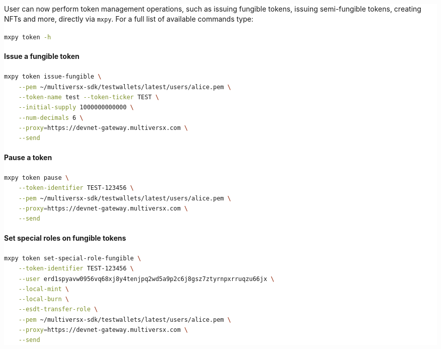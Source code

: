 User can now perform token management operations, such as issuing fungible tokens, issuing semi-fungible tokens, creating NFTs and more, directly via `mxpy`. For a full list of available commands type:

```sh
mxpy token -h
```

#### Issue a fungible token

```sh
mxpy token issue-fungible \
    --pem ~/multiversx-sdk/testwallets/latest/users/alice.pem \
    --token-name test --token-ticker TEST \
    --initial-supply 1000000000000 \
    --num-decimals 6 \
    --proxy=https://devnet-gateway.multiversx.com \
    --send
```

#### Pause a token

```sh
mxpy token pause \
    --token-identifier TEST-123456 \
    --pem ~/multiversx-sdk/testwallets/latest/users/alice.pem \
    --proxy=https://devnet-gateway.multiversx.com \
    --send
```

#### Set special roles on fungible tokens

```sh
mxpy token set-special-role-fungible \
    --token-identifier TEST-123456 \
    --user erd1spyavw0956vq68xj8y4tenjpq2wd5a9p2c6j8gsz7ztyrnpxrruqzu66jx \
    --local-mint \
    --local-burn \
    --esdt-transfer-role \
    --pem ~/multiversx-sdk/testwallets/latest/users/alice.pem \
    --proxy=https://devnet-gateway.multiversx.com \
    --send
```
